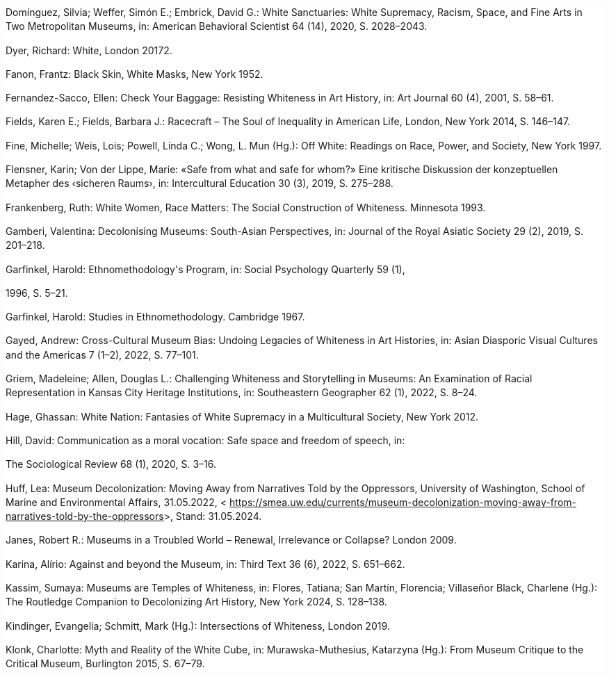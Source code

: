 Domínguez, Silvia; Weffer, Simón E.; Embrick, David G.: White Sanctuaries: White Supremacy, Racism, Space, and Fine Arts in Two Metropolitan Museums, in: American Behavioral Scientist 64 (14), 2020, S. 2028–2043.

Dyer, Richard: White, London 20172.

Fanon, Frantz: Black Skin, White Masks, New York 1952.

Fernandez-Sacco, Ellen: Check Your Baggage: Resisting Whiteness in Art History, in: Art Journal 60 (4), 2001, S. 58–61.

Fields, Karen E.; Fields, Barbara J.: Racecraft – The Soul of Inequality in American Life, London, New York 2014, S. 146–147.

Fine, Michelle; Weis, Lois; Powell, Linda C.; Wong, L. Mun (Hg.): Off White: Readings on Race, Power, and Society, New York 1997.

Flensner, Karin; Von der Lippe, Marie: «Safe from what and safe for whom?» Eine kritische Diskussion der konzeptuellen Metapher des ‹sicheren Raums›, in: Intercultural Education 30 (3), 2019, S. 275–288.

Frankenberg, Ruth: White Women, Race Matters: The Social Construction of Whiteness. Minnesota 1993.

Gamberi, Valentina: Decolonising Museums: South-Asian Perspectives, in: Journal of the Royal Asiatic Society 29 (2), 2019, S. 201–218.

Garfinkel, Harold: Ethnomethodology's Program, in: Social Psychology Quarterly 59 (1),

1996, S. 5–21.

Garfinkel, Harold: Studies in Ethnomethodology. Cambridge 1967.

Gayed, Andrew: Cross-Cultural Museum Bias: Undoing Legacies of Whiteness in Art Histories, in: Asian Diasporic Visual Cultures and the Americas 7 (1–2), 2022, S. 77–101.

Griem, Madeleine; Allen, Douglas L.: Challenging Whiteness and Storytelling in Museums: An Examination of Racial Representation in Kansas City Heritage Institutions, in: Southeastern Geographer 62 (1), 2022, S. 8–24.

Hage, Ghassan: White Nation: Fantasies of White Supremacy in a Multicultural Society, New York 2012.

Hill, David: Communication as a moral vocation: Safe space and freedom of speech, in:

The Sociological Review 68 (1), 2020, S. 3–16.

Huff, Lea: Museum Decolonization: Moving Away from Narratives Told by the Oppressors, University of Washington, School of Marine and Environmental Affairs, 31.05.2022, < <https://smea.uw.edu/currents/museum-decolonization-moving-away-from-narratives-told-by-the-oppressors>>, Stand: 31.05.2024.

Janes, Robert R.: Museums in a Troubled World – Renewal, Irrelevance or Collapse? London 2009.

Karina, Alírio: Against and beyond the Museum, in: Third Text 36 (6), 2022, S. 651–662.

Kassim, Sumaya: Museums are Temples of Whiteness, in: Flores, Tatiana; San Martín, Florencia; Villaseñor Black, Charlene (Hg.): The Routledge Companion to Decolonizing Art History, New York 2024, S. 128–138.

Kindinger, Evangelia; Schmitt, Mark (Hg.): Intersections of Whiteness, London 2019.

Klonk, Charlotte: Myth and Reality of the White Cube, in: Murawska-Muthesius, Katarzyna (Hg.): From Museum Critique to the Critical Museum, Burlington 2015, S. 67–79.
